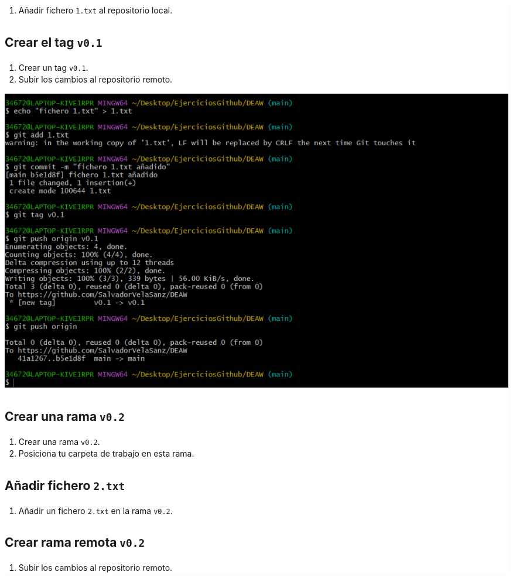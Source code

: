 1. Añadir fichero `1.txt` al repositorio local.

## Crear el tag `v0.1`

1. Crear un tag `v0.1`.
2. Subir los cambios al repositorio remoto.

![Captura 7](images/Practica5.1/Parte1/7.png)

## Crear una rama `v0.2`

1. Crear una rama `v0.2`.
2. Posiciona tu carpeta de trabajo en esta rama.

## Añadir fichero `2.txt`

1. Añadir un fichero `2.txt` en la rama `v0.2`.


## Crear rama remota `v0.2`

1. Subir los cambios al repositorio remoto.
